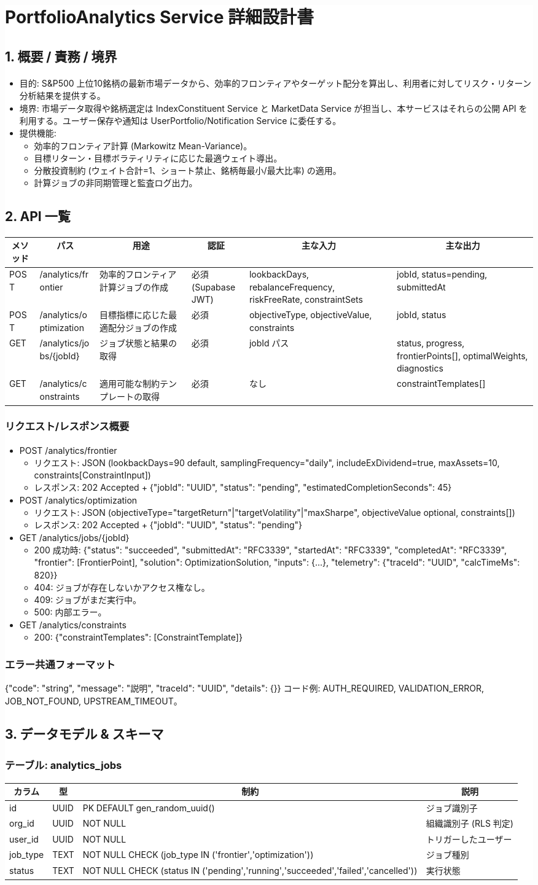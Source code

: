 # PortfolioAnalytics Service 詳細設計書

## 1. 概要 / 責務 / 境界
- 目的: S&P500 上位10銘柄の最新市場データから、効率的フロンティアやターゲット配分を算出し、利用者に対してリスク・リターン分析結果を提供する。
- 境界: 市場データ取得や銘柄選定は IndexConstituent Service と MarketData Service が担当し、本サービスはそれらの公開 API を利用する。ユーザー保存や通知は UserPortfolio/Notification Service に委任する。
- 提供機能:
  - 効率的フロンティア計算 (Markowitz Mean-Variance)。
  - 目標リターン・目標ボラティリティに応じた最適ウェイト導出。
  - 分散投資制約 (ウェイト合計=1、ショート禁止、銘柄毎最小/最大比率) の適用。
  - 計算ジョブの非同期管理と監査ログ出力。

## 2. API 一覧
| メソッド | パス | 用途 | 認証 | 主な入力 | 主な出力 |
| --- | --- | --- | --- | --- | --- |
| POST | /analytics/frontier | 効率的フロンティア計算ジョブの作成 | 必須 (Supabase JWT) | lookbackDays, rebalanceFrequency, riskFreeRate, constraintSets | jobId, status=pending, submittedAt |
| POST | /analytics/optimization | 目標指標に応じた最適配分ジョブの作成 | 必須 | objectiveType, objectiveValue, constraints | jobId, status |
| GET | /analytics/jobs/{jobId} | ジョブ状態と結果の取得 | 必須 | jobId パス | status, progress, frontierPoints[], optimalWeights, diagnostics |
| GET | /analytics/constraints | 適用可能な制約テンプレートの取得 | 必須 | なし | constraintTemplates[] |

### リクエスト/レスポンス概要
- POST /analytics/frontier
  - リクエスト: JSON (lookbackDays=90 default, samplingFrequency="daily", includeExDividend=true, maxAssets=10, constraints[ConstraintInput])
  - レスポンス: 202 Accepted + {"jobId": "UUID", "status": "pending", "estimatedCompletionSeconds": 45}
- POST /analytics/optimization
  - リクエスト: JSON (objectiveType="targetReturn"|"targetVolatility"|"maxSharpe", objectiveValue optional, constraints[])
  - レスポンス: 202 Accepted + {"jobId": "UUID", "status": "pending"}
- GET /analytics/jobs/{jobId}
  - 200 成功時: {"status": "succeeded", "submittedAt": "RFC3339", "startedAt": "RFC3339", "completedAt": "RFC3339", "frontier": [FrontierPoint], "solution": OptimizationSolution, "inputs": {...}, "telemetry": {"traceId": "UUID", "calcTimeMs": 820}}
  - 404: ジョブが存在しないかアクセス権なし。
  - 409: ジョブがまだ実行中。
  - 500: 内部エラー。
- GET /analytics/constraints
  - 200: {"constraintTemplates": [ConstraintTemplate]}

### エラー共通フォーマット
{"code": "string", "message": "説明", "traceId": "UUID", "details": {}}
コード例: AUTH_REQUIRED, VALIDATION_ERROR, JOB_NOT_FOUND, UPSTREAM_TIMEOUT。

## 3. データモデル & スキーマ
### テーブル: analytics_jobs
| カラム | 型 | 制約 | 説明 |
| --- | --- | --- | --- |
| id | UUID | PK DEFAULT gen_random_uuid() | ジョブ識別子 |
| org_id | UUID | NOT NULL | 組織識別子 (RLS 判定) |
| user_id | UUID | NOT NULL | トリガーしたユーザー |
| job_type | TEXT | NOT NULL CHECK (job_type IN ('frontier','optimization')) | ジョブ種別 |
| status | TEXT | NOT NULL CHECK (status IN ('pending','running','succeeded','failed','cancelled')) | 実行状態 |